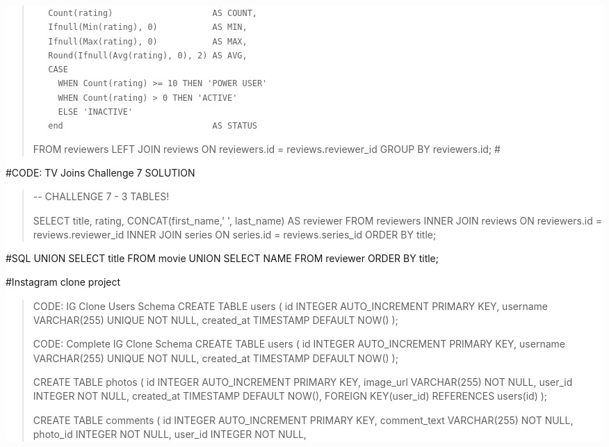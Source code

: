 >        Count(rating)                    AS COUNT, 
>        Ifnull(Min(rating), 0)           AS MIN, 
>        Ifnull(Max(rating), 0)           AS MAX, 
>        Round(Ifnull(Avg(rating), 0), 2) AS AVG, 
>        CASE 
>          WHEN Count(rating) >= 10 THEN 'POWER USER' 
>          WHEN Count(rating) > 0 THEN 'ACTIVE' 
>          ELSE 'INACTIVE' 
>        end                              AS STATUS 
> FROM   reviewers 
>        LEFT JOIN reviews 
>               ON reviewers.id = reviews.reviewer_id 
> GROUP  BY reviewers.id; #

#CODE: TV Joins Challenge 7 SOLUTION
> -- CHALLENGE 7 - 3 TABLES!
> 
> SELECT 
>     title,
>     rating,
>     CONCAT(first_name,' ', last_name) AS reviewer
> FROM reviewers
> INNER JOIN reviews 
>     ON reviewers.id = reviews.reviewer_id
> INNER JOIN series
>     ON series.id = reviews.series_id
> ORDER BY title;


#SQL  UNION
SELECT title
FROM movie
UNION
SELECT NAME 
FROM reviewer
ORDER BY title;

#Instagram clone project
> CODE: IG Clone Users Schema
> CREATE TABLE users (
>     id INTEGER AUTO_INCREMENT PRIMARY KEY,
>     username VARCHAR(255) UNIQUE NOT NULL,
>     created_at TIMESTAMP DEFAULT NOW()
> );
> 
> CODE: Complete IG Clone Schema
> CREATE TABLE users (
>     id INTEGER AUTO_INCREMENT PRIMARY KEY,
>     username VARCHAR(255) UNIQUE NOT NULL,
>     created_at TIMESTAMP DEFAULT NOW()
> );
>  
> CREATE TABLE photos (
>     id INTEGER AUTO_INCREMENT PRIMARY KEY,
>     image_url VARCHAR(255) NOT NULL,
>     user_id INTEGER NOT NULL,
>     created_at TIMESTAMP DEFAULT NOW(),
>     FOREIGN KEY(user_id) REFERENCES users(id)
> );
>  
> CREATE TABLE comments (
>     id INTEGER AUTO_INCREMENT PRIMARY KEY,
>     comment_text VARCHAR(255) NOT NULL,
>     photo_id INTEGER NOT NULL,
>     user_id INTEGER NOT NULL,